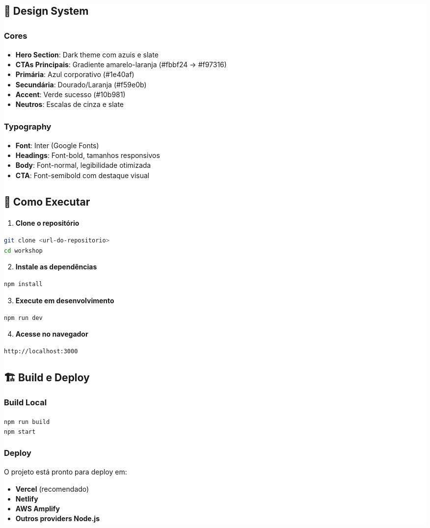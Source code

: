 ## 🎨 Design System

### Cores
- **Hero Section**: Dark theme com azuis e slate
- **CTAs Principais**: Gradiente amarelo-laranja (#fbbf24 → #f97316)
- **Primária**: Azul corporativo (#1e40af)
- **Secundária**: Dourado/Laranja (#f59e0b)
- **Accent**: Verde sucesso (#10b981)
- **Neutros**: Escalas de cinza e slate

### Typography
- **Font**: Inter (Google Fonts)
- **Headings**: Font-bold, tamanhos responsivos
- **Body**: Font-normal, legibilidade otimizada
- **CTA**: Font-semibold com destaque visual

## 🚀 Como Executar

1. **Clone o repositório**
```bash
git clone <url-do-repositorio>
cd workshop
```

2. **Instale as dependências**
```bash
npm install
```

3. **Execute em desenvolvimento**
```bash
npm run dev
```

4. **Acesse no navegador**
```
http://localhost:3000
```

## 🏗️ Build e Deploy

### Build Local
```bash
npm run build
npm start
```

### Deploy
O projeto está pronto para deploy em:
- **Vercel** (recomendado)
- **Netlify**
- **AWS Amplify**
- **Outros providers Node.js**
